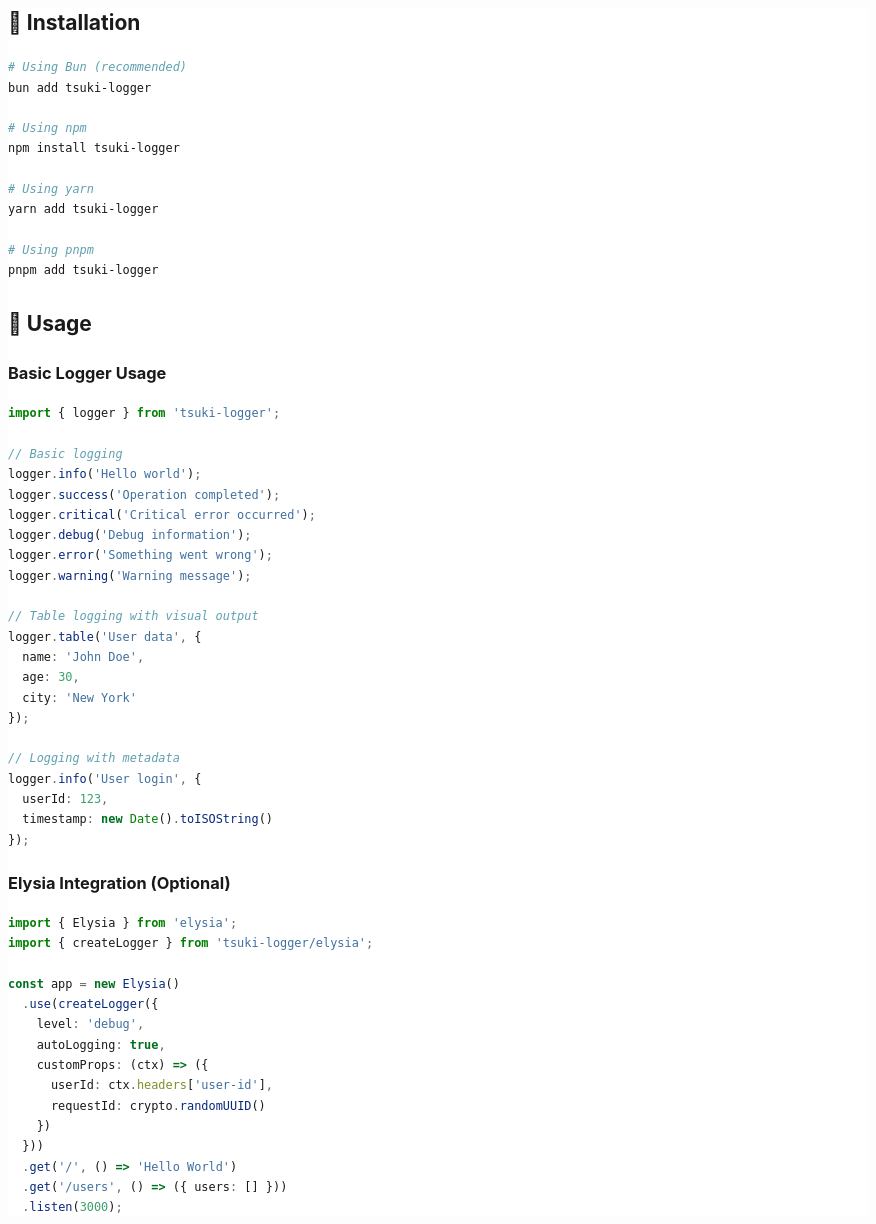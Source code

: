 ## 🚀 Installation

```bash
# Using Bun (recommended)
bun add tsuki-logger

# Using npm
npm install tsuki-logger

# Using yarn
yarn add tsuki-logger

# Using pnpm
pnpm add tsuki-logger
```

## 📖 Usage

### Basic Logger Usage

```typescript
import { logger } from 'tsuki-logger';

// Basic logging
logger.info('Hello world');
logger.success('Operation completed');
logger.critical('Critical error occurred');
logger.debug('Debug information');
logger.error('Something went wrong');
logger.warning('Warning message');

// Table logging with visual output
logger.table('User data', { 
  name: 'John Doe', 
  age: 30, 
  city: 'New York' 
});

// Logging with metadata
logger.info('User login', { 
  userId: 123, 
  timestamp: new Date().toISOString() 
});
```

### Elysia Integration (Optional)

```typescript
import { Elysia } from 'elysia';
import { createLogger } from 'tsuki-logger/elysia';

const app = new Elysia()
  .use(createLogger({
    level: 'debug',
    autoLogging: true,
    customProps: (ctx) => ({ 
      userId: ctx.headers['user-id'],
      requestId: crypto.randomUUID()
    })
  }))
  .get('/', () => 'Hello World')
  .get('/users', () => ({ users: [] }))
  .listen(3000);
```